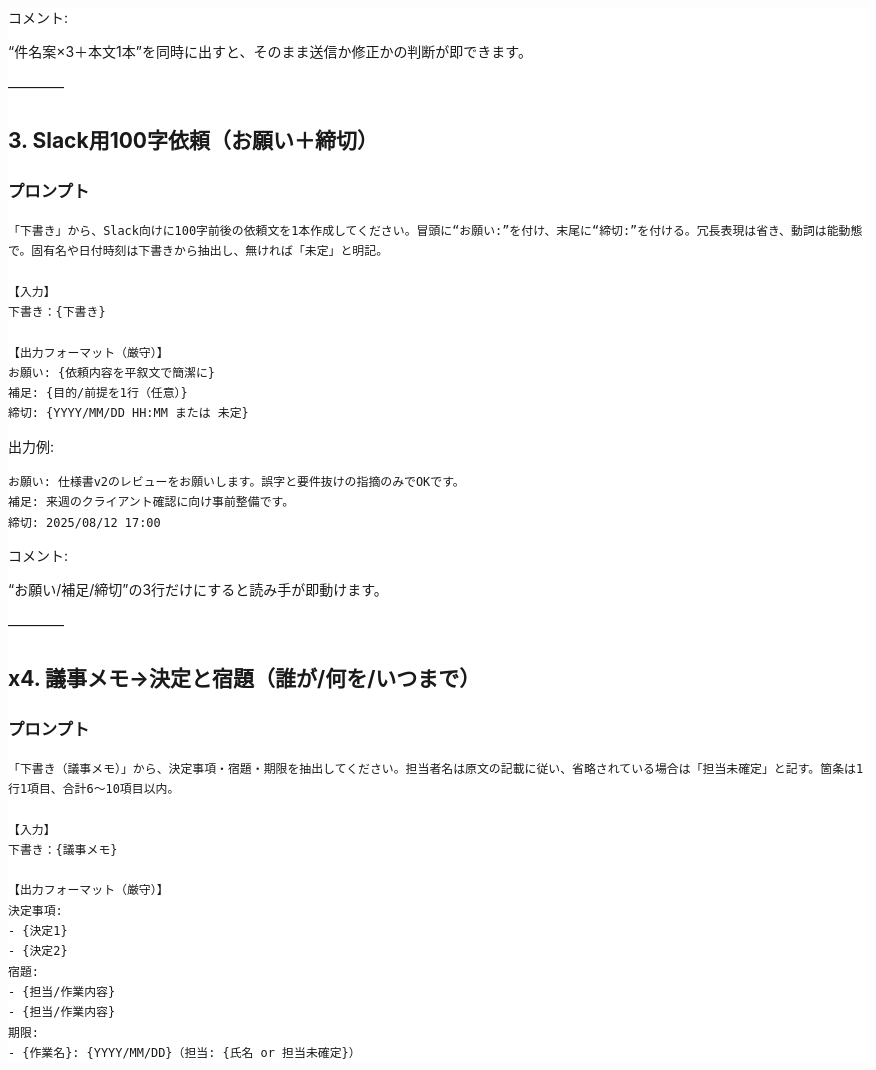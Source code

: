 コメント:

“件名案×3＋本文1本”を同時に出すと、そのまま送信か修正かの判断が即できます。

――――

## 3. Slack用100字依頼（お願い＋締切）

### プロンプト

```
「下書き」から、Slack向けに100字前後の依頼文を1本作成してください。冒頭に“お願い:”を付け、末尾に“締切:”を付ける。冗長表現は省き、動詞は能動態で。固有名や日付時刻は下書きから抽出し、無ければ「未定」と明記。

【入力】
下書き：{下書き}

【出力フォーマット（厳守）】
お願い: {依頼内容を平叙文で簡潔に}
補足: {目的/前提を1行（任意）}
締切: {YYYY/MM/DD HH:MM または 未定}

```

出力例:

```
お願い: 仕様書v2のレビューをお願いします。誤字と要件抜けの指摘のみでOKです。
補足: 来週のクライアント確認に向け事前整備です。
締切: 2025/08/12 17:00

```

コメント:

“お願い/補足/締切”の3行だけにすると読み手が即動けます。

――――

## x4. 議事メモ→決定と宿題（誰が/何を/いつまで）

### プロンプト

```
「下書き（議事メモ）」から、決定事項・宿題・期限を抽出してください。担当者名は原文の記載に従い、省略されている場合は「担当未確定」と記す。箇条は1行1項目、合計6〜10項目以内。

【入力】
下書き：{議事メモ}

【出力フォーマット（厳守）】
決定事項:
- {決定1}
- {決定2}
宿題:
- {担当/作業内容}
- {担当/作業内容}
期限:
- {作業名}: {YYYY/MM/DD}（担当: {氏名 or 担当未確定}）

```
